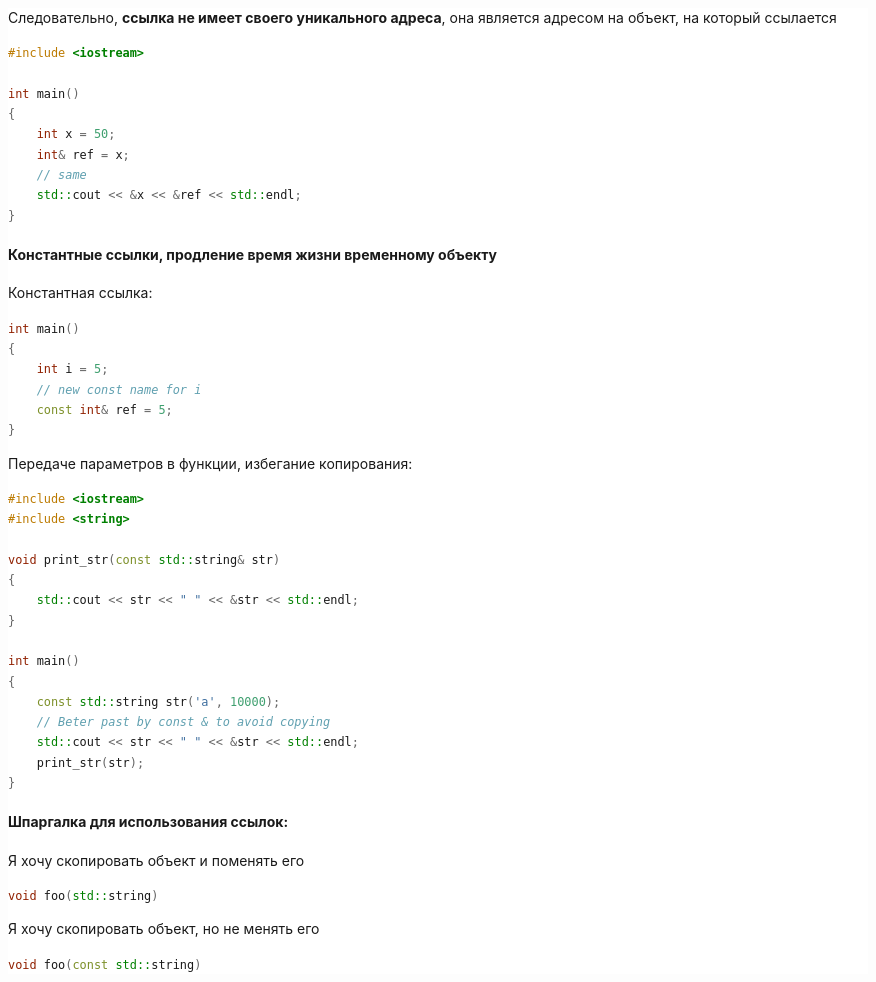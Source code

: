 Следовательно, **ссылка не имеет своего уникального адреса**, она является адресом на объект, на который ссылается
``` cpp
#include <iostream>

int main()
{
	int x = 50;
	int& ref = x;
	// same
	std::cout << &x << &ref << std::endl;
}
```
#### Константные ссылки, продление время жизни временному объекту
Константная ссылка:
``` cpp
int main()
{
	int i = 5;
	// new const name for i
	const int& ref = 5;
}
```

Передаче параметров в функции, избегание копирования:
``` cpp
#include <iostream>
#include <string>

void print_str(const std::string& str)
{
	std::cout << str << " " << &str << std::endl;
}

int main()
{
	const std::string str('a', 10000);
	// Beter past by const & to avoid copying
	std::cout << str << " " << &str << std::endl;
	print_str(str);
}

```
#### Шпаргалка для использования ссылок:
Я хочу скопировать объект и поменять его
``` cpp
void foo(std::string)
```

Я хочу скопировать объект, но не менять его
``` cpp
void foo(const std::string)
```

